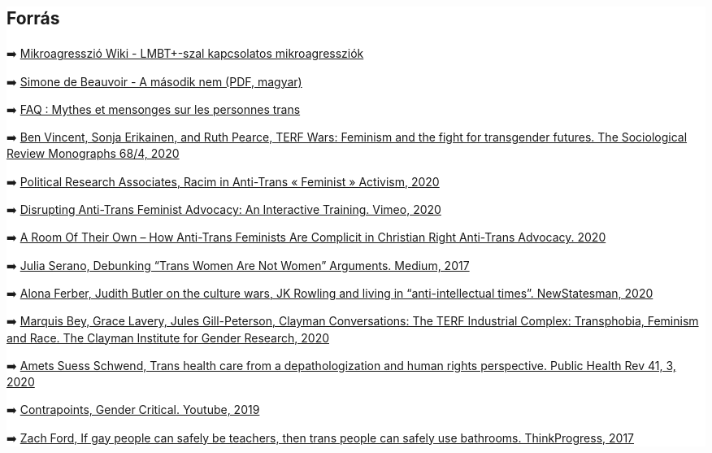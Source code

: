 ## Forrás

➡️ [Mikroagresszió Wiki - LMBT+-szal kapcsolatos mikroagressziók](mikroagressziok.genderutikalauz.hu/#/entry?id=lmbt)

➡️ [Simone de Beauvoir - A második nem (PDF, magyar)](https://publicfiles.genderutikalauz.hu/ext/beauvoir-a-masodik-nem.pdf)

➡️ [FAQ : Mythes et mensonges sur les personnes trans](https://toutesdesfemmes.fr/faq-mythes-et-mensonges-sur-les-personnes-trans/)

➡️ [Ben Vincent, Sonja Erikainen, and Ruth Pearce, TERF Wars: Feminism and the fight for transgender futures. The Sociological Review Monographs 68/4, 2020](https://journals.sagepub.com/toc/sor/68/4)

➡️ [Political Research Associates, Racim in Anti-Trans « Feminist » Activism, 2020](https://www.politicalresearch.org/2019/02/20/racism-in-anti-trans-feminist-activism)

➡️ [Disrupting Anti-Trans Feminist Advocacy: An Interactive Training. Vimeo, 2020](https://vimeo.com/443535988)

➡️ [A Room Of Their Own – How Anti-Trans Feminists Are Complicit in Christian Right Anti-Trans Advocacy. 2020](https://www.politicalresearch.org/2020/07/14/room-their-own)

➡️ [Julia Serano, Debunking “Trans Women Are Not Women” Arguments. Medium, 2017](https://medium.com/@juliaserano/debunking-trans-women-are-not-women-arguments-85fd5ab0e19c)

➡️ [Alona Ferber, Judith Butler on the culture wars, JK Rowling and living in “anti-intellectual times”. NewStatesman, 2020](https://www.newstatesman.com/international/2020/09/judith-butler-culture-wars-jk-rowling-and-living-anti-intellectual-times)

➡️ [Marquis Bey, Grace Lavery, Jules Gill-Peterson, Clayman Conversations: The TERF Industrial Complex: Transphobia, Feminism and Race. The Clayman Institute for Gender Research, 2020](https://gender.stanford.edu/events/terf-industrial-complex-transphobia-feminism-and-race)

➡️ [Amets Suess Schwend, Trans health care from a depathologization and human rights perspective. Public Health Rev 41, 3, 2020](https://doi.org/10.1186/s40985-020-0118-y)

➡️ [Contrapoints, Gender Critical. Youtube, 2019](https://www.youtube.com/watch?v=1pTPuoGjQsI)

➡️ [Zach Ford, If gay people can safely be teachers, then trans people can safely use bathrooms. ThinkProgress, 2017](https://archive.thinkprogress.org/transgender-myths-briggs-initiative-34887a49461/)
